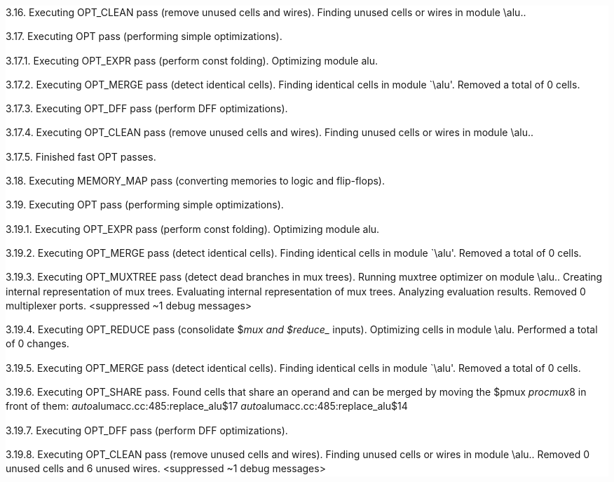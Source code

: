 3.16. Executing OPT_CLEAN pass (remove unused cells and wires).
Finding unused cells or wires in module \alu..

3.17. Executing OPT pass (performing simple optimizations).

3.17.1. Executing OPT_EXPR pass (perform const folding).
Optimizing module alu.

3.17.2. Executing OPT_MERGE pass (detect identical cells).
Finding identical cells in module `\alu'.
Removed a total of 0 cells.

3.17.3. Executing OPT_DFF pass (perform DFF optimizations).

3.17.4. Executing OPT_CLEAN pass (remove unused cells and wires).
Finding unused cells or wires in module \alu..

3.17.5. Finished fast OPT passes.

3.18. Executing MEMORY_MAP pass (converting memories to logic and flip-flops).

3.19. Executing OPT pass (performing simple optimizations).

3.19.1. Executing OPT_EXPR pass (perform const folding).
Optimizing module alu.

3.19.2. Executing OPT_MERGE pass (detect identical cells).
Finding identical cells in module `\alu'.
Removed a total of 0 cells.

3.19.3. Executing OPT_MUXTREE pass (detect dead branches in mux trees).
Running muxtree optimizer on module \alu..
  Creating internal representation of mux trees.
  Evaluating internal representation of mux trees.
  Analyzing evaluation results.
Removed 0 multiplexer ports.
<suppressed ~1 debug messages>

3.19.4. Executing OPT_REDUCE pass (consolidate $*mux and $reduce_* inputs).
  Optimizing cells in module \alu.
Performed a total of 0 changes.

3.19.5. Executing OPT_MERGE pass (detect identical cells).
Finding identical cells in module `\alu'.
Removed a total of 0 cells.

3.19.6. Executing OPT_SHARE pass.
    Found cells that share an operand and can be merged by moving the $pmux $procmux$8 in front of them:
        $auto$alumacc.cc:485:replace_alu$17
        $auto$alumacc.cc:485:replace_alu$14

3.19.7. Executing OPT_DFF pass (perform DFF optimizations).

3.19.8. Executing OPT_CLEAN pass (remove unused cells and wires).
Finding unused cells or wires in module \alu..
Removed 0 unused cells and 6 unused wires.
<suppressed ~1 debug messages>
